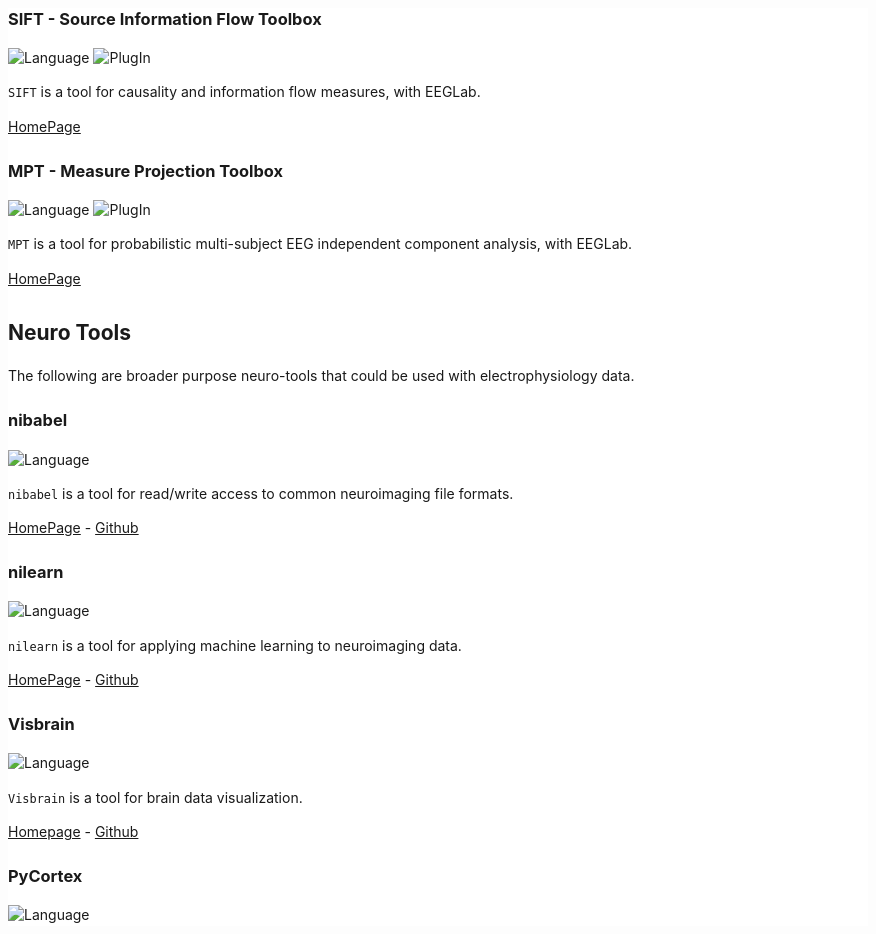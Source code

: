 ### SIFT - Source Information Flow Toolbox

![Language](https://img.shields.io/badge/Language-Matlab-orange.svg)
![PlugIn](https://img.shields.io/badge/PlugIn-EEGLab-orange.svg)

`SIFT` is a tool for causality and information flow measures, with EEGLab.

[HomePage](https://sccn.ucsd.edu/wiki/SIFT)

### MPT - Measure Projection Toolbox

![Language](https://img.shields.io/badge/Language-Matlab-orange.svg)
![PlugIn](https://img.shields.io/badge/PlugIn-EEGLab-orange.svg)

`MPT` is a tool for probabilistic multi-subject EEG independent component analysis, with EEGLab.

[HomePage](https://sccn.ucsd.edu/wiki/MPT)

## Neuro Tools

The following are broader purpose neuro-tools that could be used with electrophysiology data.

### nibabel

![Language](https://img.shields.io/badge/Language-Python-blue.svg)

`nibabel` is a tool for read/write access to common neuroimaging file formats.

[HomePage](https://nipy.org/nibabel/) -
[Github](https://github.com/nipy/nibabel)

### nilearn

![Language](https://img.shields.io/badge/Language-Python-blue.svg)

`nilearn` is a tool for applying machine learning to neuroimaging data.

[HomePage](https://nilearn.github.io/) -
[Github](https://github.com/nilearn/nilearn)

### Visbrain

![Language](https://img.shields.io/badge/Language-Python-blue.svg)

`Visbrain` is a tool for brain data visualization.

[Homepage](http://visbrain.org/) -
[Github](https://github.com/EtienneCmb/visbrain)

### PyCortex

![Language](https://img.shields.io/badge/Language-javascript-yellow.svg)
